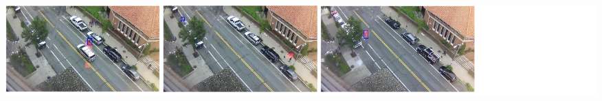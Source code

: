 <img src="https://github.com/kanyutingfeng/survey-dataset-photos/blob/photos/%E5%9B%BE%E7%89%8711.2.png" width="225" />
<img src="https://github.com/kanyutingfeng/survey-dataset-photos/blob/photos/%E5%9B%BE%E7%89%8711.3.png" width="225" />
<img src="https://github.com/kanyutingfeng/survey-dataset-photos/blob/photos/%E5%9B%BE%E7%89%8711.4.png" width="225" />